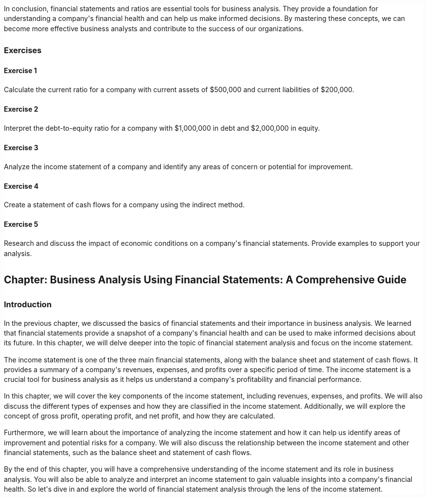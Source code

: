 In conclusion, financial statements and ratios are essential tools for business analysis. They provide a foundation for understanding a company's financial health and can help us make informed decisions. By mastering these concepts, we can become more effective business analysts and contribute to the success of our organizations.

### Exercises
#### Exercise 1
Calculate the current ratio for a company with current assets of $500,000 and current liabilities of $200,000.

#### Exercise 2
Interpret the debt-to-equity ratio for a company with $1,000,000 in debt and $2,000,000 in equity.

#### Exercise 3
Analyze the income statement of a company and identify any areas of concern or potential for improvement.

#### Exercise 4
Create a statement of cash flows for a company using the indirect method.

#### Exercise 5
Research and discuss the impact of economic conditions on a company's financial statements. Provide examples to support your analysis.


## Chapter: Business Analysis Using Financial Statements: A Comprehensive Guide

### Introduction

In the previous chapter, we discussed the basics of financial statements and their importance in business analysis. We learned that financial statements provide a snapshot of a company's financial health and can be used to make informed decisions about its future. In this chapter, we will delve deeper into the topic of financial statement analysis and focus on the income statement.

The income statement is one of the three main financial statements, along with the balance sheet and statement of cash flows. It provides a summary of a company's revenues, expenses, and profits over a specific period of time. The income statement is a crucial tool for business analysis as it helps us understand a company's profitability and financial performance.

In this chapter, we will cover the key components of the income statement, including revenues, expenses, and profits. We will also discuss the different types of expenses and how they are classified in the income statement. Additionally, we will explore the concept of gross profit, operating profit, and net profit, and how they are calculated.

Furthermore, we will learn about the importance of analyzing the income statement and how it can help us identify areas of improvement and potential risks for a company. We will also discuss the relationship between the income statement and other financial statements, such as the balance sheet and statement of cash flows.

By the end of this chapter, you will have a comprehensive understanding of the income statement and its role in business analysis. You will also be able to analyze and interpret an income statement to gain valuable insights into a company's financial health. So let's dive in and explore the world of financial statement analysis through the lens of the income statement.
